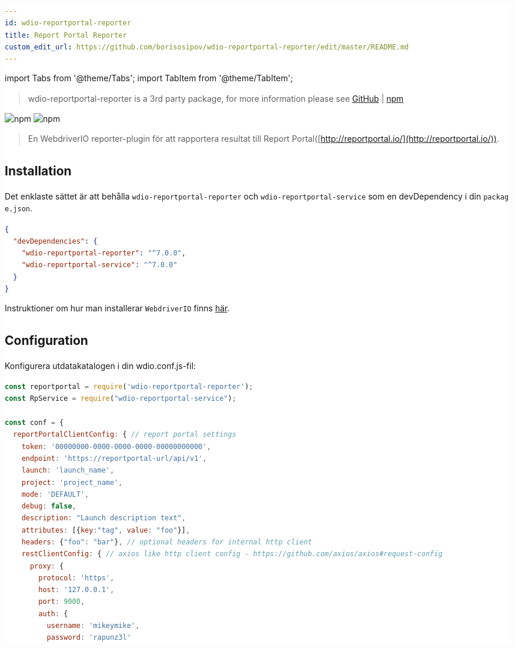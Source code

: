 ```yaml
---
id: wdio-reportportal-reporter
title: Report Portal Reporter
custom_edit_url: https://github.com/borisosipov/wdio-reportportal-reporter/edit/master/README.md
---
```


import Tabs from '@theme/Tabs';
import TabItem from '@theme/TabItem';

> wdio-reportportal-reporter is a 3rd party package, for more information please see [GitHub](https://github.com/borisosipov/wdio-reportportal-reporter) | [npm](https://www.npmjs.com/package/wdio-reportportal-reporter)


![npm](https://img.shields.io/npm/v/wdio-reportportal-reporter)
![npm](https://img.shields.io/npm/dm/wdio-reportportal-reporter)
> En WebdriverIO reporter-plugin för att rapportera resultat till Report Portal([http://reportportal.io/](http://reportportal.io/)).

## Installation

Det enklaste sättet är att behålla `wdio-reportportal-reporter` och `wdio-reportportal-service` som en devDependency i din `package.json`.

```json
{
  "devDependencies": {
    "wdio-reportportal-reporter": "^7.0.0",
    "wdio-reportportal-service": "^7.0.0"
  }
}
```

Instruktioner om hur man installerar `WebdriverIO` finns [här](https://webdriver.io/docs/gettingstarted.html).

## Configuration

Konfigurera utdatakatalogen i din wdio.conf.js-fil:

```js
const reportportal = require('wdio-reportportal-reporter');
const RpService = require("wdio-reportportal-service");

const conf = {
  reportPortalClientConfig: { // report portal settings
    token: '00000000-0000-0000-0000-00000000000',
    endpoint: 'https://reportportal-url/api/v1',
    launch: 'launch_name',
    project: 'project_name',
    mode: 'DEFAULT',
    debug: false,
    description: "Launch description text",
    attributes: [{key:"tag", value: "foo"}],
    headers: {"foo": "bar"}, // optional headers for internal http client
    restClientConfig: { // axios like http client config - https://github.com/axios/axios#request-config
      proxy: {
        protocol: 'https',
        host: '127.0.0.1',
        port: 9000,
        auth: {
          username: 'mikeymike',
          password: 'rapunz3l'
```